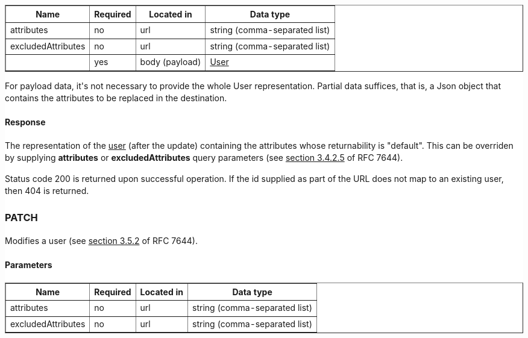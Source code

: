 <table border="1">
    <tr>
        <th>Name</th>
        <th>Required</th>
        <th>Located in</th>
        <th>Data type</th>
    </tr>
    <tr>
        <td>attributes</th>
        <td>no</td>
        <td>url</td>
        <td>string (comma-separated list)</td>
    </tr>
    <tr>
        <td>excludedAttributes</td>
        <td>no</td>
        <td>url</td>
        <td>string (comma-separated list)</td>
    </tr>
    <tr>
        <td> </td>
        <td>yes</td>
        <td>body (payload)</td>
        <td><a href="#/definitions/User">User</a></td>
    </tr>
</table>

For payload data, it's not necessary to provide the whole User representation. Partial data suffices, that is, a Json object that contains the attributes to be replaced in the destination.

#### Response

The representation of the <a href="#/definitions/User">user</a> (after the update) containing the attributes whose returnability is "default". This can be overriden by supplying **attributes** or **excludedAttributes** query parameters (see [section 3.4.2.5](https://tools.ietf.org/html/rfc7644#section-3.4.2.5) of RFC 7644).

Status code 200 is returned upon successful operation. If the id supplied as part of the URL does not map to an existing user, then 404 is returned.

### PATCH

Modifies a user (see [section 3.5.2](https://tools.ietf.org/html/rfc7644#section-3.5.2) of RFC 7644).

#### Parameters

<table border="1">
    <tr>
        <th>Name</th>
        <th>Required</th>
        <th>Located in</th>
        <th>Data type</th>
    </tr>
    <tr>
        <td>attributes</th>
        <td>no</td>
        <td>url</td>
        <td>string (comma-separated list)</td>
    </tr>
    <tr>
        <td>excludedAttributes</td>
        <td>no</td>
        <td>url</td>
        <td>string (comma-separated list)</td>
    </tr>
